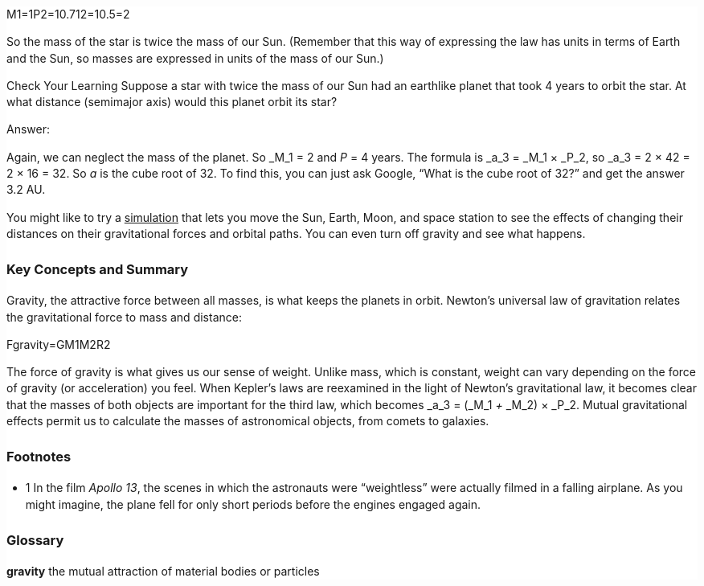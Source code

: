 M1=1P2=10.712=10.5=2

So the mass of the star is twice the mass of our Sun. (Remember that this way of expressing the law has units in terms of Earth and the Sun, so masses are expressed in units of the mass of our Sun.)

Check Your Learning Suppose a star with twice the mass of our Sun had an earthlike planet that took 4 years to orbit the star. At what distance (semimajor axis) would this planet orbit its star?

Answer:

Again, we can neglect the mass of the planet. So _M_1 = 2 and _P_ = 4 years. The formula is _a_3 = _M_1 × _P_2, so _a_3 = 2 × 42 = 2 × 16 = 32. So _a_ is the cube root of 32. To find this, you can just ask Google, “What is the cube root of 32?” and get the answer 3.2 AU.

You might like to try a [simulation][2] that lets you move the Sun, Earth, Moon, and space station to see the effects of changing their distances on their gravitational forces and orbital paths. You can even turn off gravity and see what happens.

### Key Concepts and Summary

Gravity, the attractive force between all masses, is what keeps the planets in orbit. Newton’s universal law of gravitation relates the gravitational force to mass and distance:

Fgravity=GM1M2R2

The force of gravity is what gives us our sense of weight. Unlike mass, which is constant, weight can vary depending on the force of gravity (or acceleration) you feel. When Kepler’s laws are reexamined in the light of Newton’s gravitational law, it becomes clear that the masses of both objects are important for the third law, which becomes _a_3 = (_M_1 _+_ _M_2) × _P_2. Mutual gravitational effects permit us to calculate the masses of astronomical objects, from comets to galaxies.

### Footnotes

  - 1 In the film _Apollo 13_, the scenes in which the astronauts were “weightless” were actually filmed in a falling airplane. As you might imagine, the plane fell for only short periods before the engines engaged again.

### Glossary

**gravity** the mutual attraction of material bodies or particles 

   [1]: https://cnx.org/resources/982af0a5425d0791eea04f9217a44baf3563955d/OSC_Astro_03_03_Astronaut.jpg
   [2]: https://openstaxcollege.org/l/30phetsimsunear


